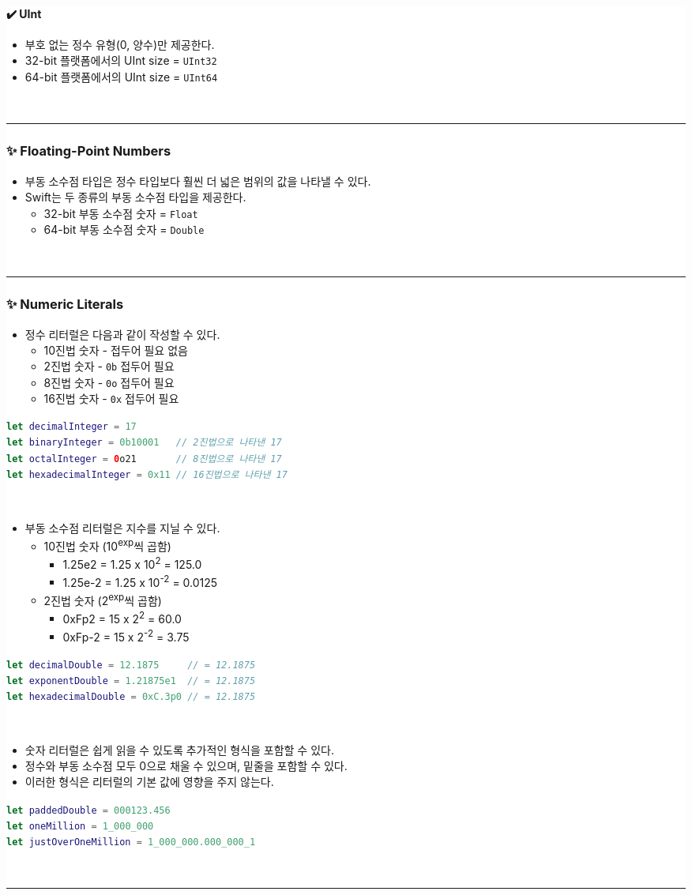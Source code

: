 #### ✔️ UInt
* 부호 없는 정수 유형(0, 양수)만 제공한다.
* 32-bit 플랫폼에서의 UInt size = `UInt32`
* 64-bit 플랫폼에서의 UInt size = `UInt64`
<br>

---
### ✨ Floating-Point Numbers
* 부동 소수점 타입은 정수 타입보다 훨씬 더 넓은 범위의 값을 나타낼 수 있다.
* Swift는 두 종류의 부동 소수점 타입을 제공한다.
  * 32-bit 부동 소수점 숫자 = `Float`
  * 64-bit 부동 소수점 숫자 = `Double`
<br>

---
### ✨ Numeric Literals
* 정수 리터럴은 다음과 같이 작성할 수 있다.
  * 10진법 숫자 - 접두어 필요 없음
  * 2진법 숫자 - `0b` 접두어 필요
  * 8진법 숫자 - `0o` 접두어 필요
  * 16진법 숫자 - `0x` 접두어 필요
```swift
let decimalInteger = 17
let binaryInteger = 0b10001   // 2진법으로 나타낸 17
let octalInteger = 0o21       // 8진법으로 나타낸 17
let hexadecimalInteger = 0x11 // 16진법으로 나타낸 17
```
<br>

* 부동 소수점 리터럴은 지수를 지닐 수 있다.
  * 10진법 숫자 (10<sup>exp</sup>씩 곱함)
    * 1.25e2 = 1.25 x 10<sup>2</sup> = 125.0
    * 1.25e-2 = 1.25 x 10<sup>-2</sup> = 0.0125
  * 2진법 숫자 (2<sup>exp</sup>씩 곱함)
    * 0xFp2 = 15 x 2<sup>2</sup> = 60.0
    * 0xFp-2 = 15 x 2<sup>-2</sup> = 3.75
```swift
let decimalDouble = 12.1875     // = 12.1875
let exponentDouble = 1.21875e1  // = 12.1875
let hexadecimalDouble = 0xC.3p0 // = 12.1875
```
<br>

* 숫자 리터럴은 쉽게 읽을 수 있도록 추가적인 형식을 포함할 수 있다.
* 정수와 부동 소수점 모두 0으로 채울 수 있으며, 밑줄을 포함할 수 있다.
* 이러한 형식은 리터럴의 기본 값에 영향을 주지 않는다.
```swift
let paddedDouble = 000123.456
let oneMillion = 1_000_000
let justOverOneMillion = 1_000_000.000_000_1
```
<br>

---
